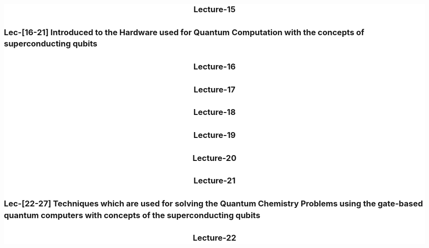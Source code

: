<div class="youtube-wrapper"><iframe src="https://www.youtube.com/embed/SHr3uSv9Bts" title="YouTube video player" frameborder="0" allow="accelerometer; autoplay; clipboard-write; encrypted-media; gyroscope; picture-in-picture" allowfullscreen></iframe></div>

<h3 align = 'center'>Lecture-15 </h3>

<div class="youtube-wrapper"><iframe src="https://www.youtube.com/embed/96a0G4G5ZH8" title="YouTube video player" frameborder="0" allow="accelerometer; autoplay; clipboard-write; encrypted-media; gyroscope; picture-in-picture" allowfullscreen></iframe></div>

### Lec-[16-21] Introduced to the Hardware used for Quantum Computation with the concepts of superconducting qubits

<h3 align = 'center'>Lecture-16 </h3>

<div class="youtube-wrapper"><iframe src="https://www.youtube.com/embed/eZJjQGu85Ps" title="YouTube video player" frameborder="0" allow="accelerometer; autoplay; clipboard-write; encrypted-media; gyroscope; picture-in-picture" allowfullscreen></iframe></div>

<h3 align = 'center'>Lecture-17 </h3>

<div class="youtube-wrapper"><iframe src="https://www.youtube.com/embed/SDiiFOham6Y" title="YouTube video player" frameborder="0" allow="accelerometer; autoplay; clipboard-write; encrypted-media; gyroscope; picture-in-picture" allowfullscreen></iframe></div>

<h3 align = 'center'>Lecture-18 </h3>

<div class="youtube-wrapper"><iframe src="https://www.youtube.com/embed/hGBAz63NIH8" title="YouTube video player" frameborder="0" allow="accelerometer; autoplay; clipboard-write; encrypted-media; gyroscope; picture-in-picture" allowfullscreen></iframe></div>

<h3 align = 'center'>Lecture-19 </h3>

<div class="youtube-wrapper"><iframe src="https://www.youtube.com/embed/dmYnfGo-8eM" title="YouTube video player" frameborder="0" allow="accelerometer; autoplay; clipboard-write; encrypted-media; gyroscope; picture-in-picture" allowfullscreen></iframe></div>

<h3 align = 'center'>Lecture-20 </h3>

<div class="youtube-wrapper"><iframe src="https://www.youtube.com/embed/jUPAeOoZpEU" title="YouTube video player" frameborder="0" allow="accelerometer; autoplay; clipboard-write; encrypted-media; gyroscope; picture-in-picture" allowfullscreen></iframe></div>

<h3 align = 'center'>Lecture-21 </h3>

<div class="youtube-wrapper"><iframe src="https://www.youtube.com/embed/_IpCwMvc0dA" title="YouTube video player" frameborder="0" allow="accelerometer; autoplay; clipboard-write; encrypted-media; gyroscope; picture-in-picture" allowfullscreen></iframe></div>

### Lec-[22-27] Techniques which are used for solving the Quantum Chemistry Problems using the gate-based quantum computers with concepts of the superconducting qubits

<h3 align = 'center'>Lecture-22 </h3>

<div class="youtube-wrapper"><iframe src="https://www.youtube.com/embed/2XEjrwWhr88" title="YouTube video player" frameborder="0" allow="accelerometer; autoplay; clipboard-write; encrypted-media; gyroscope; picture-in-picture" allowfullscreen></iframe></div>
